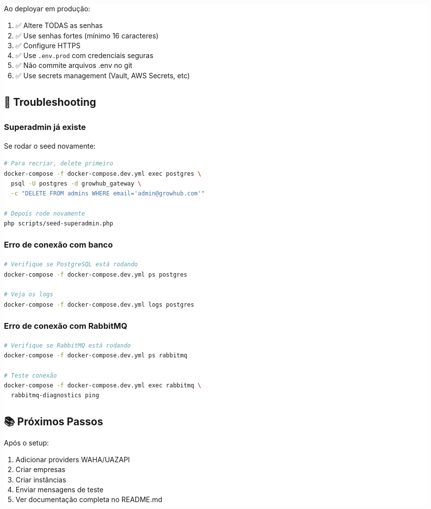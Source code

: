Ao deployar em produção:

1. ✅ Altere TODAS as senhas
2. ✅ Use senhas fortes (mínimo 16 caracteres)
3. ✅ Configure HTTPS
4. ✅ Use `.env.prod` com credenciais seguras
5. ✅ Não commite arquivos .env no git
6. ✅ Use secrets management (Vault, AWS Secrets, etc)

## 🐛 Troubleshooting

### Superadmin já existe

Se rodar o seed novamente:

```bash
# Para recriar, delete primeiro
docker-compose -f docker-compose.dev.yml exec postgres \
  psql -U postgres -d growhub_gateway \
  -c "DELETE FROM admins WHERE email='admin@growhub.com'"

# Depois rode novamente
php scripts/seed-superadmin.php
```

### Erro de conexão com banco

```bash
# Verifique se PostgreSQL está rodando
docker-compose -f docker-compose.dev.yml ps postgres

# Veja os logs
docker-compose -f docker-compose.dev.yml logs postgres
```

### Erro de conexão com RabbitMQ

```bash
# Verifique se RabbitMQ está rodando
docker-compose -f docker-compose.dev.yml ps rabbitmq

# Teste conexão
docker-compose -f docker-compose.dev.yml exec rabbitmq \
  rabbitmq-diagnostics ping
```

## 📚 Próximos Passos

Após o setup:

1. Adicionar providers WAHA/UAZAPI
2. Criar empresas
3. Criar instâncias
4. Enviar mensagens de teste
5. Ver documentação completa no README.md

